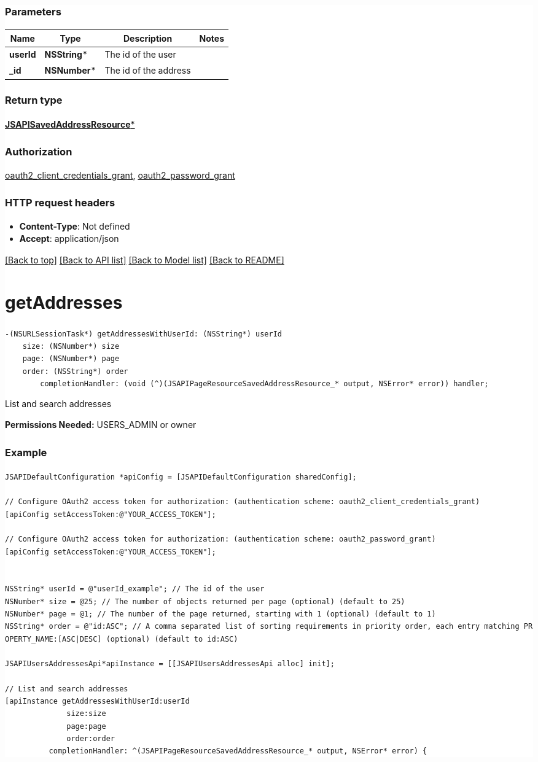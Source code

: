 ### Parameters

Name | Type | Description  | Notes
------------- | ------------- | ------------- | -------------
 **userId** | **NSString***| The id of the user | 
 **_id** | **NSNumber***| The id of the address | 

### Return type

[**JSAPISavedAddressResource***](JSAPISavedAddressResource.md)

### Authorization

[oauth2_client_credentials_grant](../README.md#oauth2_client_credentials_grant), [oauth2_password_grant](../README.md#oauth2_password_grant)

### HTTP request headers

 - **Content-Type**: Not defined
 - **Accept**: application/json

[[Back to top]](#) [[Back to API list]](../README.md#documentation-for-api-endpoints) [[Back to Model list]](../README.md#documentation-for-models) [[Back to README]](../README.md)

# **getAddresses**
```objc
-(NSURLSessionTask*) getAddressesWithUserId: (NSString*) userId
    size: (NSNumber*) size
    page: (NSNumber*) page
    order: (NSString*) order
        completionHandler: (void (^)(JSAPIPageResourceSavedAddressResource_* output, NSError* error)) handler;
```

List and search addresses

<b>Permissions Needed:</b> USERS_ADMIN or owner

### Example 
```objc
JSAPIDefaultConfiguration *apiConfig = [JSAPIDefaultConfiguration sharedConfig];

// Configure OAuth2 access token for authorization: (authentication scheme: oauth2_client_credentials_grant)
[apiConfig setAccessToken:@"YOUR_ACCESS_TOKEN"];

// Configure OAuth2 access token for authorization: (authentication scheme: oauth2_password_grant)
[apiConfig setAccessToken:@"YOUR_ACCESS_TOKEN"];


NSString* userId = @"userId_example"; // The id of the user
NSNumber* size = @25; // The number of objects returned per page (optional) (default to 25)
NSNumber* page = @1; // The number of the page returned, starting with 1 (optional) (default to 1)
NSString* order = @"id:ASC"; // A comma separated list of sorting requirements in priority order, each entry matching PROPERTY_NAME:[ASC|DESC] (optional) (default to id:ASC)

JSAPIUsersAddressesApi*apiInstance = [[JSAPIUsersAddressesApi alloc] init];

// List and search addresses
[apiInstance getAddressesWithUserId:userId
              size:size
              page:page
              order:order
          completionHandler: ^(JSAPIPageResourceSavedAddressResource_* output, NSError* error) {
```